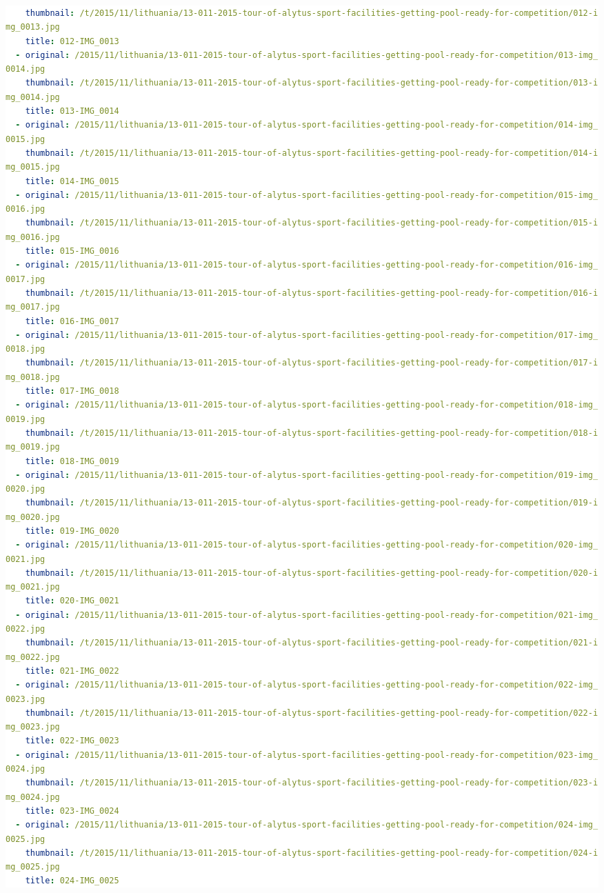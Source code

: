 ```yaml
    thumbnail: /t/2015/11/lithuania/13-011-2015-tour-of-alytus-sport-facilities-getting-pool-ready-for-competition/012-img_0013.jpg
    title: 012-IMG_0013
  - original: /2015/11/lithuania/13-011-2015-tour-of-alytus-sport-facilities-getting-pool-ready-for-competition/013-img_0014.jpg
    thumbnail: /t/2015/11/lithuania/13-011-2015-tour-of-alytus-sport-facilities-getting-pool-ready-for-competition/013-img_0014.jpg
    title: 013-IMG_0014
  - original: /2015/11/lithuania/13-011-2015-tour-of-alytus-sport-facilities-getting-pool-ready-for-competition/014-img_0015.jpg
    thumbnail: /t/2015/11/lithuania/13-011-2015-tour-of-alytus-sport-facilities-getting-pool-ready-for-competition/014-img_0015.jpg
    title: 014-IMG_0015
  - original: /2015/11/lithuania/13-011-2015-tour-of-alytus-sport-facilities-getting-pool-ready-for-competition/015-img_0016.jpg
    thumbnail: /t/2015/11/lithuania/13-011-2015-tour-of-alytus-sport-facilities-getting-pool-ready-for-competition/015-img_0016.jpg
    title: 015-IMG_0016
  - original: /2015/11/lithuania/13-011-2015-tour-of-alytus-sport-facilities-getting-pool-ready-for-competition/016-img_0017.jpg
    thumbnail: /t/2015/11/lithuania/13-011-2015-tour-of-alytus-sport-facilities-getting-pool-ready-for-competition/016-img_0017.jpg
    title: 016-IMG_0017
  - original: /2015/11/lithuania/13-011-2015-tour-of-alytus-sport-facilities-getting-pool-ready-for-competition/017-img_0018.jpg
    thumbnail: /t/2015/11/lithuania/13-011-2015-tour-of-alytus-sport-facilities-getting-pool-ready-for-competition/017-img_0018.jpg
    title: 017-IMG_0018
  - original: /2015/11/lithuania/13-011-2015-tour-of-alytus-sport-facilities-getting-pool-ready-for-competition/018-img_0019.jpg
    thumbnail: /t/2015/11/lithuania/13-011-2015-tour-of-alytus-sport-facilities-getting-pool-ready-for-competition/018-img_0019.jpg
    title: 018-IMG_0019
  - original: /2015/11/lithuania/13-011-2015-tour-of-alytus-sport-facilities-getting-pool-ready-for-competition/019-img_0020.jpg
    thumbnail: /t/2015/11/lithuania/13-011-2015-tour-of-alytus-sport-facilities-getting-pool-ready-for-competition/019-img_0020.jpg
    title: 019-IMG_0020
  - original: /2015/11/lithuania/13-011-2015-tour-of-alytus-sport-facilities-getting-pool-ready-for-competition/020-img_0021.jpg
    thumbnail: /t/2015/11/lithuania/13-011-2015-tour-of-alytus-sport-facilities-getting-pool-ready-for-competition/020-img_0021.jpg
    title: 020-IMG_0021
  - original: /2015/11/lithuania/13-011-2015-tour-of-alytus-sport-facilities-getting-pool-ready-for-competition/021-img_0022.jpg
    thumbnail: /t/2015/11/lithuania/13-011-2015-tour-of-alytus-sport-facilities-getting-pool-ready-for-competition/021-img_0022.jpg
    title: 021-IMG_0022
  - original: /2015/11/lithuania/13-011-2015-tour-of-alytus-sport-facilities-getting-pool-ready-for-competition/022-img_0023.jpg
    thumbnail: /t/2015/11/lithuania/13-011-2015-tour-of-alytus-sport-facilities-getting-pool-ready-for-competition/022-img_0023.jpg
    title: 022-IMG_0023
  - original: /2015/11/lithuania/13-011-2015-tour-of-alytus-sport-facilities-getting-pool-ready-for-competition/023-img_0024.jpg
    thumbnail: /t/2015/11/lithuania/13-011-2015-tour-of-alytus-sport-facilities-getting-pool-ready-for-competition/023-img_0024.jpg
    title: 023-IMG_0024
  - original: /2015/11/lithuania/13-011-2015-tour-of-alytus-sport-facilities-getting-pool-ready-for-competition/024-img_0025.jpg
    thumbnail: /t/2015/11/lithuania/13-011-2015-tour-of-alytus-sport-facilities-getting-pool-ready-for-competition/024-img_0025.jpg
    title: 024-IMG_0025
```